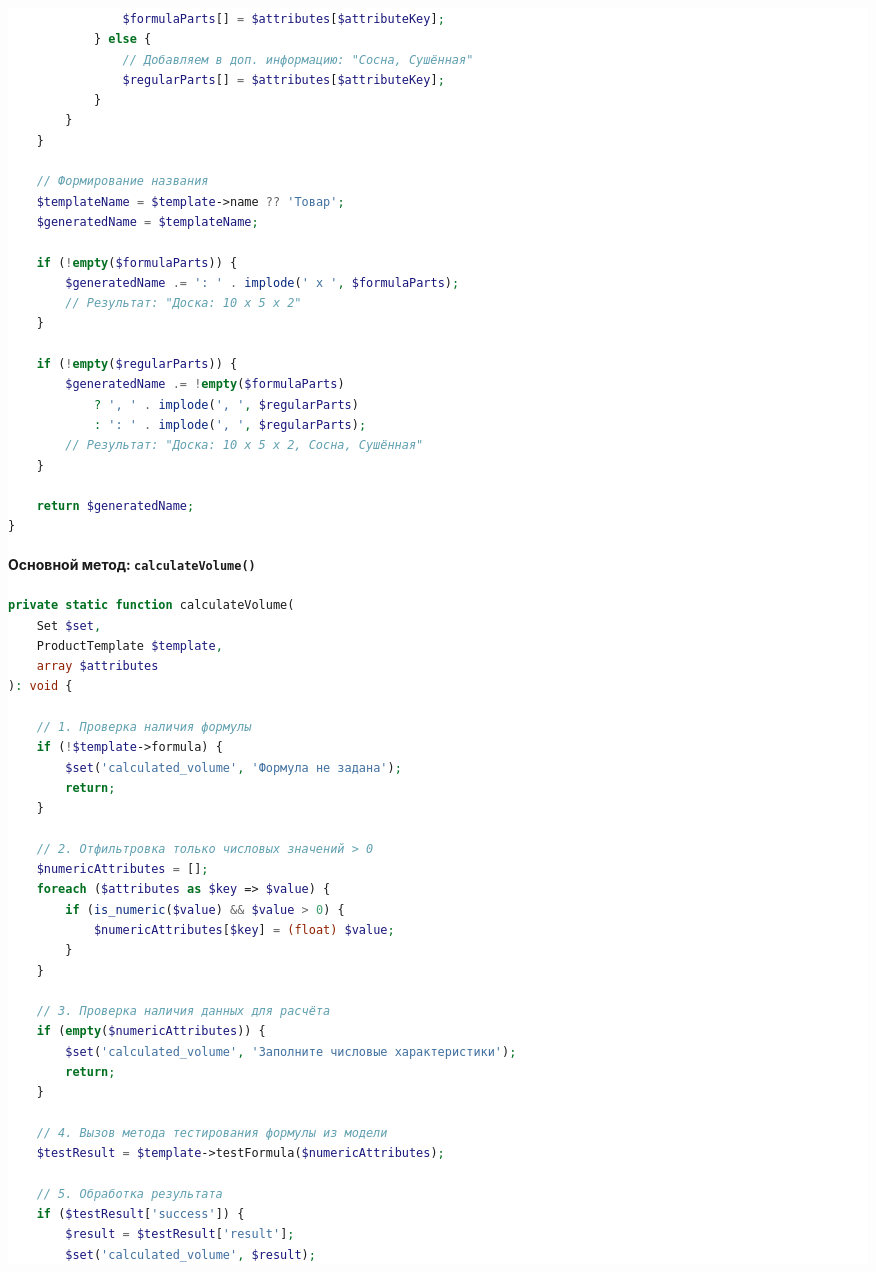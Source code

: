 ```php
                $formulaParts[] = $attributes[$attributeKey];
            } else {
                // Добавляем в доп. информацию: "Сосна, Сушённая"
                $regularParts[] = $attributes[$attributeKey];
            }
        }
    }
    
    // Формирование названия
    $templateName = $template->name ?? 'Товар';
    $generatedName = $templateName;
    
    if (!empty($formulaParts)) {
        $generatedName .= ': ' . implode(' x ', $formulaParts);
        // Результат: "Доска: 10 x 5 x 2"
    }
    
    if (!empty($regularParts)) {
        $generatedName .= !empty($formulaParts)
            ? ', ' . implode(', ', $regularParts)
            : ': ' . implode(', ', $regularParts);
        // Результат: "Доска: 10 x 5 x 2, Сосна, Сушённая"
    }
    
    return $generatedName;
}
```

#### Основной метод: `calculateVolume()`

```php
private static function calculateVolume(
    Set $set, 
    ProductTemplate $template, 
    array $attributes
): void {
    
    // 1. Проверка наличия формулы
    if (!$template->formula) {
        $set('calculated_volume', 'Формула не задана');
        return;
    }
    
    // 2. Отфильтровка только числовых значений > 0
    $numericAttributes = [];
    foreach ($attributes as $key => $value) {
        if (is_numeric($value) && $value > 0) {
            $numericAttributes[$key] = (float) $value;
        }
    }
    
    // 3. Проверка наличия данных для расчёта
    if (empty($numericAttributes)) {
        $set('calculated_volume', 'Заполните числовые характеристики');
        return;
    }
    
    // 4. Вызов метода тестирования формулы из модели
    $testResult = $template->testFormula($numericAttributes);
    
    // 5. Обработка результата
    if ($testResult['success']) {
        $result = $testResult['result'];
        $set('calculated_volume', $result);
```